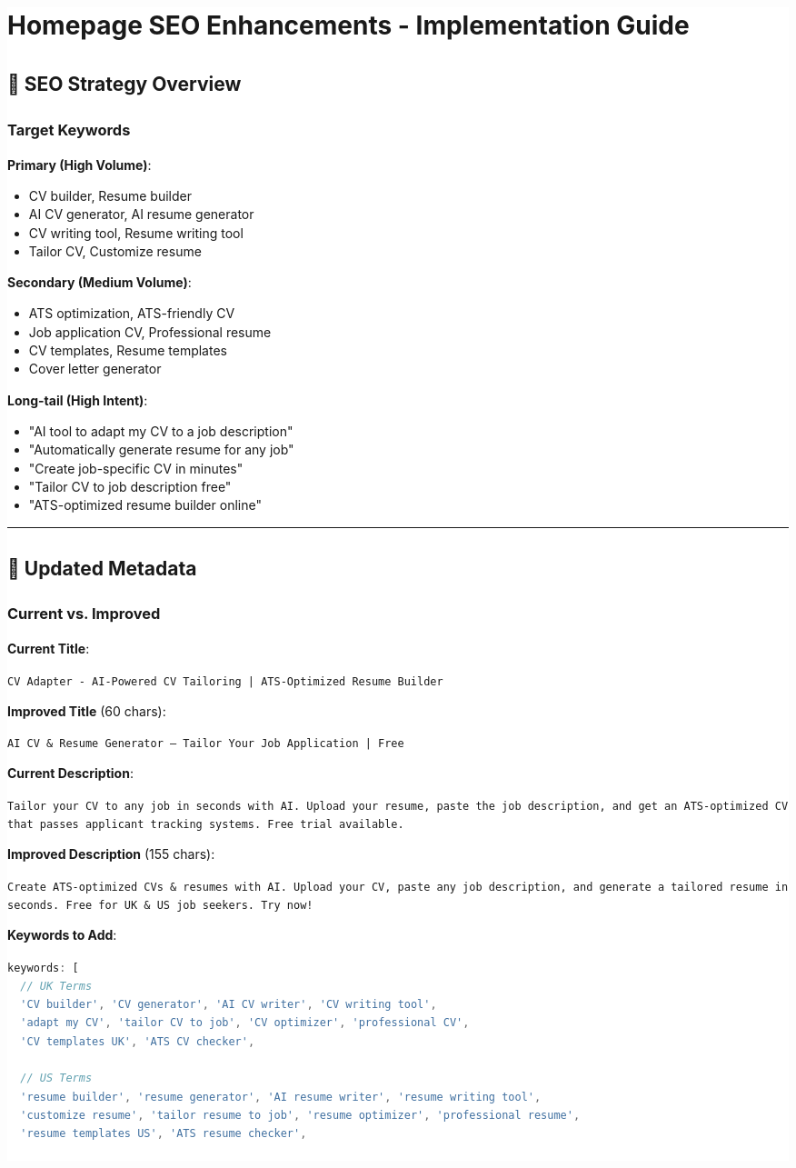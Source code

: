 # Homepage SEO Enhancements - Implementation Guide

## 🎯 SEO Strategy Overview

### Target Keywords
**Primary (High Volume)**:
- CV builder, Resume builder
- AI CV generator, AI resume generator  
- CV writing tool, Resume writing tool
- Tailor CV, Customize resume

**Secondary (Medium Volume)**:
- ATS optimization, ATS-friendly CV
- Job application CV, Professional resume
- CV templates, Resume templates
- Cover letter generator

**Long-tail (High Intent)**:
- "AI tool to adapt my CV to a job description"
- "Automatically generate resume for any job"
- "Create job-specific CV in minutes"
- "Tailor CV to job description free"
- "ATS-optimized resume builder online"

---

## 📝 Updated Metadata

### Current vs. Improved

**Current Title**:
```
CV Adapter - AI-Powered CV Tailoring | ATS-Optimized Resume Builder
```

**Improved Title** (60 chars):
```
AI CV & Resume Generator – Tailor Your Job Application | Free
```

**Current Description**:
```
Tailor your CV to any job in seconds with AI. Upload your resume, paste the job description, and get an ATS-optimized CV that passes applicant tracking systems. Free trial available.
```

**Improved Description** (155 chars):
```
Create ATS-optimized CVs & resumes with AI. Upload your CV, paste any job description, and generate a tailored resume in seconds. Free for UK & US job seekers. Try now!
```

**Keywords to Add**:
```typescript
keywords: [
  // UK Terms
  'CV builder', 'CV generator', 'AI CV writer', 'CV writing tool', 
  'adapt my CV', 'tailor CV to job', 'CV optimizer', 'professional CV',
  'CV templates UK', 'ATS CV checker',
  
  // US Terms  
  'resume builder', 'resume generator', 'AI resume writer', 'resume writing tool',
  'customize resume', 'tailor resume to job', 'resume optimizer', 'professional resume',
  'resume templates US', 'ATS resume checker',
  
```